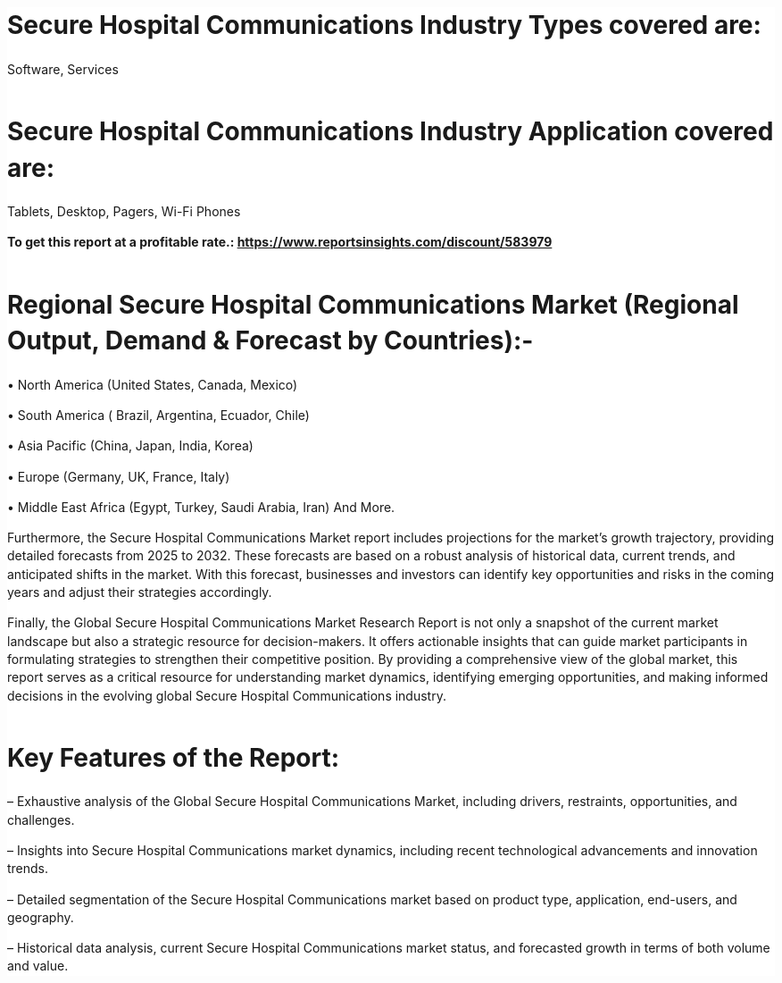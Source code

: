 # <strong>Secure Hospital Communications Industry Types covered are:</strong>

Software, Services

# <strong>Secure Hospital Communications Industry Application covered are:</strong>

Tablets, Desktop, Pagers, Wi-Fi Phones

<strong>To get this report at a profitable rate.: <a href=https://www.reportsinsights.com/discount/583979>https://www.reportsinsights.com/discount/583979</a></strong>

# <strong>Regional Secure Hospital Communications Market (Regional Output, Demand &amp; Forecast by Countries):-</strong>

• North America (United States, Canada, Mexico)

• South America ( Brazil, Argentina, Ecuador, Chile)

• Asia Pacific (China, Japan, India, Korea)

• Europe (Germany, UK, France, Italy)

• Middle East Africa (Egypt, Turkey, Saudi Arabia, Iran) And More.

Furthermore, the Secure Hospital Communications Market report includes projections for the market’s growth trajectory, providing detailed forecasts from 2025 to 2032. These forecasts are based on a robust analysis of historical data, current trends, and anticipated shifts in the market. With this forecast, businesses and investors can identify key opportunities and risks in the coming years and adjust their strategies accordingly.

Finally, the Global Secure Hospital Communications Market Research Report is not only a snapshot of the current market landscape but also a strategic resource for decision-makers. It offers actionable insights that can guide market participants in formulating strategies to strengthen their competitive position. By providing a comprehensive view of the global market, this report serves as a critical resource for understanding market dynamics, identifying emerging opportunities, and making informed decisions in the evolving global Secure Hospital Communications industry.

# <strong>Key Features of the Report:</strong>

– Exhaustive analysis of the Global Secure Hospital Communications Market, including drivers, restraints, opportunities, and challenges.

– Insights into Secure Hospital Communications market dynamics, including recent technological advancements and innovation trends.

– Detailed segmentation of the Secure Hospital Communications market based on product type, application, end-users, and geography.

– Historical data analysis, current Secure Hospital Communications market status, and forecasted growth in terms of both volume and value.
